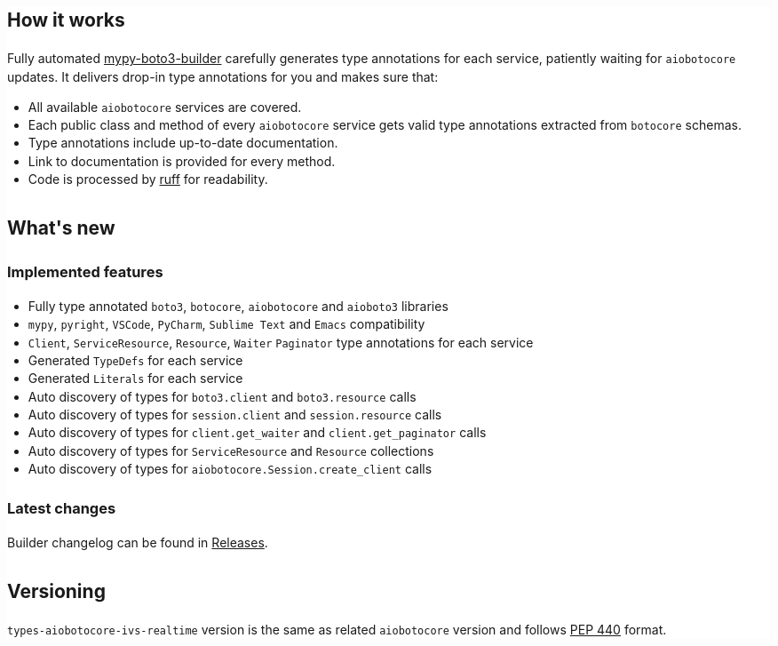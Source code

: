 <a id="how-it-works"></a>

## How it works

Fully automated
[mypy-boto3-builder](https://github.com/youtype/mypy_boto3_builder) carefully
generates type annotations for each service, patiently waiting for
`aiobotocore` updates. It delivers drop-in type annotations for you and makes
sure that:

- All available `aiobotocore` services are covered.
- Each public class and method of every `aiobotocore` service gets valid type
  annotations extracted from `botocore` schemas.
- Type annotations include up-to-date documentation.
- Link to documentation is provided for every method.
- Code is processed by [ruff](https://docs.astral.sh/ruff/) for readability.

<a id="what's-new"></a>

## What's new

<a id="implemented-features"></a>

### Implemented features

- Fully type annotated `boto3`, `botocore`, `aiobotocore` and `aioboto3`
  libraries
- `mypy`, `pyright`, `VSCode`, `PyCharm`, `Sublime Text` and `Emacs`
  compatibility
- `Client`, `ServiceResource`, `Resource`, `Waiter` `Paginator` type
  annotations for each service
- Generated `TypeDefs` for each service
- Generated `Literals` for each service
- Auto discovery of types for `boto3.client` and `boto3.resource` calls
- Auto discovery of types for `session.client` and `session.resource` calls
- Auto discovery of types for `client.get_waiter` and `client.get_paginator`
  calls
- Auto discovery of types for `ServiceResource` and `Resource` collections
- Auto discovery of types for `aiobotocore.Session.create_client` calls

<a id="latest-changes"></a>

### Latest changes

Builder changelog can be found in
[Releases](https://github.com/youtype/mypy_boto3_builder/releases).

<a id="versioning"></a>

## Versioning

`types-aiobotocore-ivs-realtime` version is the same as related `aiobotocore`
version and follows [PEP 440](https://www.python.org/dev/peps/pep-0440/)
format.
